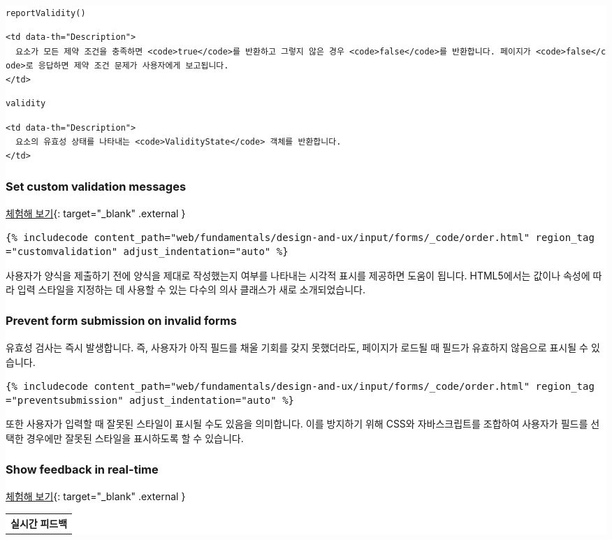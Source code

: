   <tr>
    <td data-th="API">
      <code>reportValidity()</code>
    </td>
    
    <td data-th="Description">
      요소가 모든 제약 조건을 충족하면 <code>true</code>를 반환하고 그렇지 않은 경우 <code>false</code>를 반환합니다. 페이지가 <code>false</code>로 응답하면 제약 조건 문제가 사용자에게 보고됩니다.
    </td>
  </tr>
  
  <tr>
    <td data-th="API">
      <code>validity</code>
    </td>
    
    <td data-th="Description">
      요소의 유효성 상태를 나타내는 <code>ValidityState</code> 객체를 반환합니다.
    </td>
  </tr>
</table>

### Set custom validation messages

[체험해 보기](https://googlesamples.github.io/web-fundamentals/fundamentals/design-and-ux/input/forms/order.html){: target="_blank" .external }

<pre class="prettyprint">{% includecode content_path="web/fundamentals/design-and-ux/input/forms/_code/order.html" region_tag="customvalidation" adjust_indentation="auto" %}
</pre>

사용자가 양식을 제출하기 전에 양식을 제대로 작성했는지 여부를 나타내는 시각적 표시를 제공하면 도움이 됩니다. HTML5에서는 값이나 속성에 따라 입력 스타일을 지정하는 데 사용할 수 있는 다수의 의사 클래스가 새로 소개되었습니다.

### Prevent form submission on invalid forms

유효성 검사는 즉시 발생합니다. 즉, 사용자가 아직 필드를 채울 기회를 갖지 못했더라도, 페이지가 로드될 때 필드가 유효하지 않음으로 표시될 수 있습니다.

<pre class="prettyprint">{% includecode content_path="web/fundamentals/design-and-ux/input/forms/_code/order.html" region_tag="preventsubmission" adjust_indentation="auto" %}
</pre>

또한 사용자가 입력할 때 잘못된 스타일이 표시될 수도 있음을 의미합니다. 이를 방지하기 위해 CSS와 자바스크립트를 조합하여 사용자가 필드를 선택한 경우에만 잘못된 스타일을 표시하도록 할 수 있습니다.

### Show feedback in real-time

[체험해 보기](https://googlesamples.github.io/web-fundamentals/fundamentals/design-and-ux/input/forms/order.html){: target="_blank" .external }

<table class="responsive">
  <tr>
    <th colspan="2">
      실시간 피드백
    </th>
  </tr>
  
